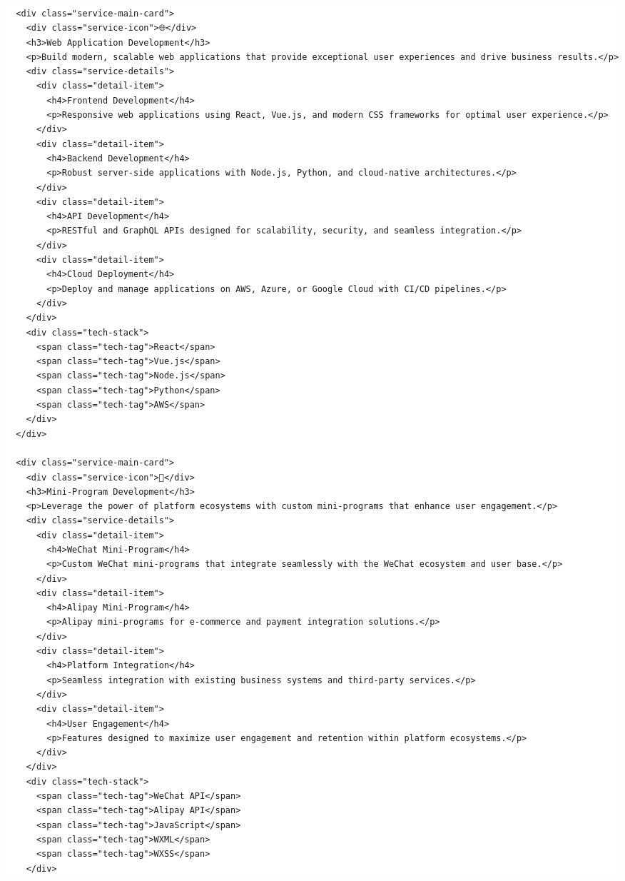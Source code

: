       <div class="service-main-card">
        <div class="service-icon">🌐</div>
        <h3>Web Application Development</h3>
        <p>Build modern, scalable web applications that provide exceptional user experiences and drive business results.</p>
        <div class="service-details">
          <div class="detail-item">
            <h4>Frontend Development</h4>
            <p>Responsive web applications using React, Vue.js, and modern CSS frameworks for optimal user experience.</p>
          </div>
          <div class="detail-item">
            <h4>Backend Development</h4>
            <p>Robust server-side applications with Node.js, Python, and cloud-native architectures.</p>
          </div>
          <div class="detail-item">
            <h4>API Development</h4>
            <p>RESTful and GraphQL APIs designed for scalability, security, and seamless integration.</p>
          </div>
          <div class="detail-item">
            <h4>Cloud Deployment</h4>
            <p>Deploy and manage applications on AWS, Azure, or Google Cloud with CI/CD pipelines.</p>
          </div>
        </div>
        <div class="tech-stack">
          <span class="tech-tag">React</span>
          <span class="tech-tag">Vue.js</span>
          <span class="tech-tag">Node.js</span>
          <span class="tech-tag">Python</span>
          <span class="tech-tag">AWS</span>
        </div>
      </div>
      
      <div class="service-main-card">
        <div class="service-icon">💬</div>
        <h3>Mini-Program Development</h3>
        <p>Leverage the power of platform ecosystems with custom mini-programs that enhance user engagement.</p>
        <div class="service-details">
          <div class="detail-item">
            <h4>WeChat Mini-Program</h4>
            <p>Custom WeChat mini-programs that integrate seamlessly with the WeChat ecosystem and user base.</p>
          </div>
          <div class="detail-item">
            <h4>Alipay Mini-Program</h4>
            <p>Alipay mini-programs for e-commerce and payment integration solutions.</p>
          </div>
          <div class="detail-item">
            <h4>Platform Integration</h4>
            <p>Seamless integration with existing business systems and third-party services.</p>
          </div>
          <div class="detail-item">
            <h4>User Engagement</h4>
            <p>Features designed to maximize user engagement and retention within platform ecosystems.</p>
          </div>
        </div>
        <div class="tech-stack">
          <span class="tech-tag">WeChat API</span>
          <span class="tech-tag">Alipay API</span>
          <span class="tech-tag">JavaScript</span>
          <span class="tech-tag">WXML</span>
          <span class="tech-tag">WXSS</span>
        </div>